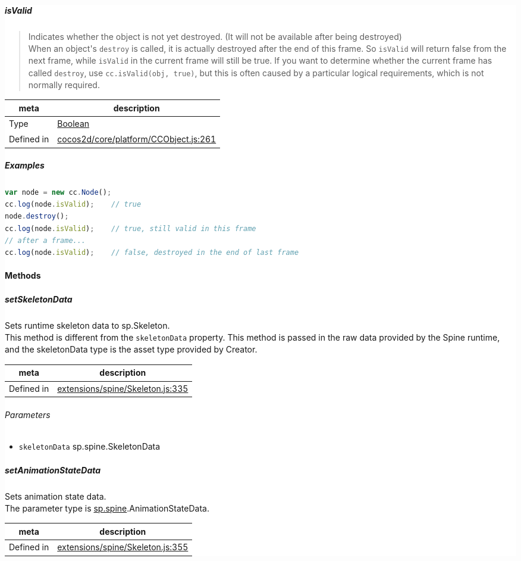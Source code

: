 ##### isValid

> Indicates whether the object is not yet destroyed. (It will not be available after being destroyed)<br>
When an object's `destroy` is called, it is actually destroyed after the end of this frame.
So `isValid` will return false from the next frame, while `isValid` in the current frame will still be true.
If you want to determine whether the current frame has called `destroy`, use `cc.isValid(obj, true)`,
but this is often caused by a particular logical requirements, which is not normally required.

| meta | description |
|------|-------------|
| Type | <a href="https://developer.mozilla.org/en/JavaScript/Reference/Global_Objects/Boolean" class="crosslink external" target="_blank">Boolean</a> |
| Defined in | [cocos2d/core/platform/CCObject.js:261](https://github.com/cocos-creator/engine/blob/4f734a806d1fd7c4073fb064fddc961384fe67af/cocos2d/core/platform/CCObject.js#L261) |

##### Examples

```js
var node = new cc.Node();
cc.log(node.isValid);    // true
node.destroy();
cc.log(node.isValid);    // true, still valid in this frame
// after a frame...
cc.log(node.isValid);    // false, destroyed in the end of last frame
```






#### Methods


##### setSkeletonData

Sets runtime skeleton data to sp.Skeleton.<br>
This method is different from the `skeletonData` property. This method is passed in the raw data provided by the Spine runtime, and the skeletonData type is the asset type provided by Creator.

| meta | description |
|------|-------------|
| Defined in | [extensions/spine/Skeleton.js:335](https://github.com/cocos-creator/engine/blob/4f734a806d1fd7c4073fb064fddc961384fe67af/extensions/spine/Skeleton.js#L335) |

###### Parameters
- `skeletonData` sp.spine.SkeletonData 


##### setAnimationStateData

Sets animation state data.<br>
The parameter type is <a href="../modules/sp.spine.html">sp.spine</a>.AnimationStateData.

| meta | description |
|------|-------------|
| Defined in | [extensions/spine/Skeleton.js:355](https://github.com/cocos-creator/engine/blob/4f734a806d1fd7c4073fb064fddc961384fe67af/extensions/spine/Skeleton.js#L355) |
